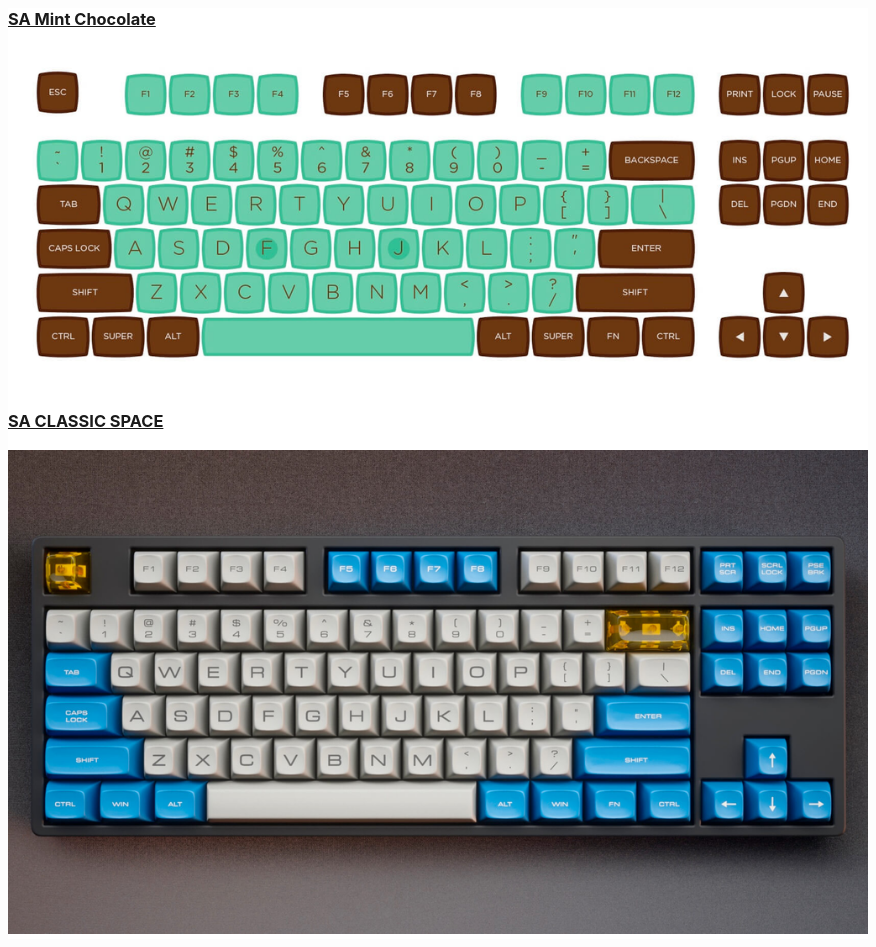 ### [SA Mint Chocolate](https://geekhack.org/index.php?topic=74452.0)

![](media/16162384402261.jpg)

### [SA CLASSIC SPACE](https://geekhack.org/index.php?topic=74350.0)

![](media/16162382123185.jpg)
